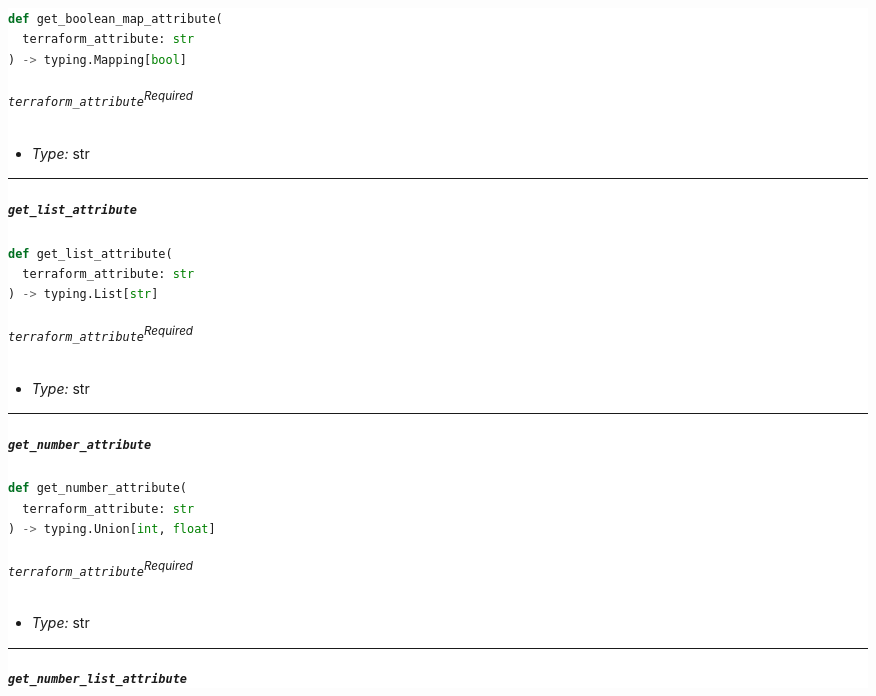 ```python
def get_boolean_map_attribute(
  terraform_attribute: str
) -> typing.Mapping[bool]
```

###### `terraform_attribute`<sup>Required</sup> <a name="terraform_attribute" id="@cdktf/provider-cloudflare.firewallRule.FirewallRuleFilterOutputReference.getBooleanMapAttribute.parameter.terraformAttribute"></a>

- *Type:* str

---

##### `get_list_attribute` <a name="get_list_attribute" id="@cdktf/provider-cloudflare.firewallRule.FirewallRuleFilterOutputReference.getListAttribute"></a>

```python
def get_list_attribute(
  terraform_attribute: str
) -> typing.List[str]
```

###### `terraform_attribute`<sup>Required</sup> <a name="terraform_attribute" id="@cdktf/provider-cloudflare.firewallRule.FirewallRuleFilterOutputReference.getListAttribute.parameter.terraformAttribute"></a>

- *Type:* str

---

##### `get_number_attribute` <a name="get_number_attribute" id="@cdktf/provider-cloudflare.firewallRule.FirewallRuleFilterOutputReference.getNumberAttribute"></a>

```python
def get_number_attribute(
  terraform_attribute: str
) -> typing.Union[int, float]
```

###### `terraform_attribute`<sup>Required</sup> <a name="terraform_attribute" id="@cdktf/provider-cloudflare.firewallRule.FirewallRuleFilterOutputReference.getNumberAttribute.parameter.terraformAttribute"></a>

- *Type:* str

---

##### `get_number_list_attribute` <a name="get_number_list_attribute" id="@cdktf/provider-cloudflare.firewallRule.FirewallRuleFilterOutputReference.getNumberListAttribute"></a>
